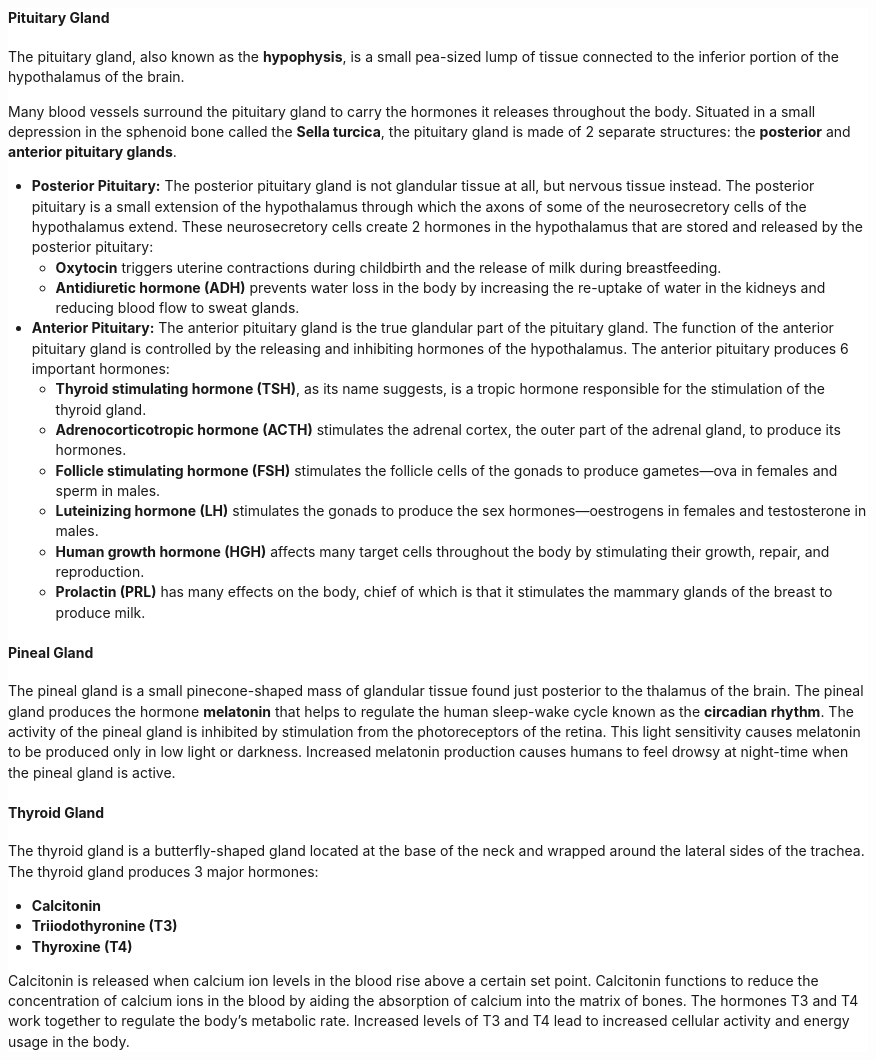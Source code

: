 #### Pituitary Gland

The pituitary gland, also known as the **hypophysis**, is a small pea-sized lump of tissue connected to the inferior portion of the hypothalamus of the brain.

Many blood vessels surround the pituitary gland to carry the hormones it releases throughout the body. Situated in a small depression in the sphenoid bone called the **Sella turcica**, the pituitary gland is made of 2 separate structures: the **posterior** and **anterior pituitary glands**.

-   **Posterior Pituitary:** The posterior pituitary gland is not glandular tissue at all, but nervous tissue instead. The posterior pituitary is a small extension of the hypothalamus through which the axons of some of the neurosecretory cells of the hypothalamus extend. These neurosecretory cells create 2 hormones in the hypothalamus that are stored and released by the posterior pituitary:
    -   **Oxytocin** triggers uterine contractions during childbirth and the release of milk during breastfeeding.
    -   **Antidiuretic hormone (ADH)** prevents water loss in the body by increasing the re-uptake of water in the kidneys and reducing blood flow to sweat glands.
-   **Anterior Pituitary:** The anterior pituitary gland is the true glandular part of the pituitary gland. The function of the anterior pituitary gland is controlled by the releasing and inhibiting hormones of the hypothalamus. The anterior pituitary produces 6 important hormones:
    -   **Thyroid stimulating hormone (TSH)**, as its name suggests, is a tropic hormone responsible for the stimulation of the thyroid gland.
    -   **Adrenocorticotropic hormone (ACTH)** stimulates the adrenal cortex, the outer part of the adrenal gland, to produce its hormones.
    -   **Follicle stimulating hormone (FSH)** stimulates the follicle cells of the gonads to produce gametes—ova in females and sperm in males.
    -   **Luteinizing hormone (LH)** stimulates the gonads to produce the sex hormones—oestrogens in females and testosterone in males.
    -   **Human growth hormone (HGH)** affects many target cells throughout the body by stimulating their growth, repair, and reproduction.
    -   **Prolactin (PRL)** has many effects on the body, chief of which is that it stimulates the mammary glands of the breast to produce milk.

#### Pineal Gland

The pineal gland is a small pinecone-shaped mass of glandular tissue found just posterior to the thalamus of the brain. The pineal gland produces the hormone **melatonin** that helps to regulate the human sleep-wake cycle known as the **circadian rhythm**. The activity of the pineal gland is inhibited by stimulation from the photoreceptors of the retina. This light sensitivity causes melatonin to be produced only in low light or darkness. Increased melatonin production causes humans to feel drowsy at night-time when the pineal gland is active.

#### Thyroid Gland

The thyroid gland is a butterfly-shaped gland located at the base of the neck and wrapped around the lateral sides of the trachea. The thyroid gland produces 3 major hormones:

-   **Calcitonin**
-   **Triiodothyronine (T3)**
-   **Thyroxine (T4)**

Calcitonin is released when calcium ion levels in the blood rise above a certain set point. Calcitonin functions to reduce the concentration of calcium ions in the blood by aiding the absorption of calcium into the matrix of bones. The hormones T3 and T4 work together to regulate the body’s metabolic rate. Increased levels of T3 and T4 lead to increased cellular activity and energy usage in the body.
